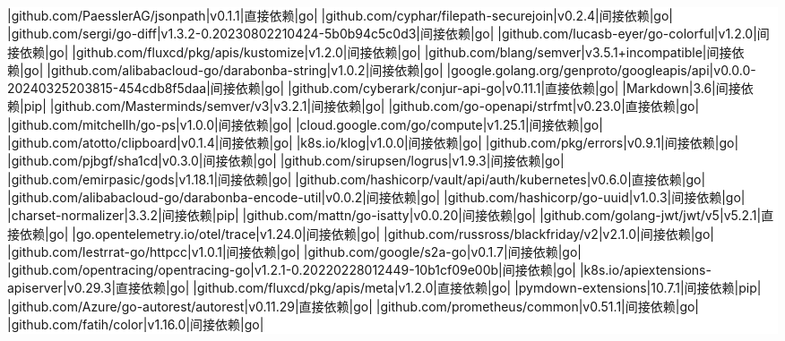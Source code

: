 |github.com/PaesslerAG/jsonpath|v0.1.1|直接依赖|go|
|github.com/cyphar/filepath-securejoin|v0.2.4|间接依赖|go|
|github.com/sergi/go-diff|v1.3.2-0.20230802210424-5b0b94c5c0d3|间接依赖|go|
|github.com/lucasb-eyer/go-colorful|v1.2.0|间接依赖|go|
|github.com/fluxcd/pkg/apis/kustomize|v1.2.0|间接依赖|go|
|github.com/blang/semver|v3.5.1+incompatible|间接依赖|go|
|github.com/alibabacloud-go/darabonba-string|v1.0.2|间接依赖|go|
|google.golang.org/genproto/googleapis/api|v0.0.0-20240325203815-454cdb8f5daa|间接依赖|go|
|github.com/cyberark/conjur-api-go|v0.11.1|直接依赖|go|
|Markdown|3.6|间接依赖|pip|
|github.com/Masterminds/semver/v3|v3.2.1|间接依赖|go|
|github.com/go-openapi/strfmt|v0.23.0|直接依赖|go|
|github.com/mitchellh/go-ps|v1.0.0|间接依赖|go|
|cloud.google.com/go/compute|v1.25.1|间接依赖|go|
|github.com/atotto/clipboard|v0.1.4|间接依赖|go|
|k8s.io/klog|v1.0.0|间接依赖|go|
|github.com/pkg/errors|v0.9.1|间接依赖|go|
|github.com/pjbgf/sha1cd|v0.3.0|间接依赖|go|
|github.com/sirupsen/logrus|v1.9.3|间接依赖|go|
|github.com/emirpasic/gods|v1.18.1|间接依赖|go|
|github.com/hashicorp/vault/api/auth/kubernetes|v0.6.0|直接依赖|go|
|github.com/alibabacloud-go/darabonba-encode-util|v0.0.2|间接依赖|go|
|github.com/hashicorp/go-uuid|v1.0.3|间接依赖|go|
|charset-normalizer|3.3.2|间接依赖|pip|
|github.com/mattn/go-isatty|v0.0.20|间接依赖|go|
|github.com/golang-jwt/jwt/v5|v5.2.1|直接依赖|go|
|go.opentelemetry.io/otel/trace|v1.24.0|间接依赖|go|
|github.com/russross/blackfriday/v2|v2.1.0|间接依赖|go|
|github.com/lestrrat-go/httpcc|v1.0.1|间接依赖|go|
|github.com/google/s2a-go|v0.1.7|间接依赖|go|
|github.com/opentracing/opentracing-go|v1.2.1-0.20220228012449-10b1cf09e00b|间接依赖|go|
|k8s.io/apiextensions-apiserver|v0.29.3|直接依赖|go|
|github.com/fluxcd/pkg/apis/meta|v1.2.0|直接依赖|go|
|pymdown-extensions|10.7.1|间接依赖|pip|
|github.com/Azure/go-autorest/autorest|v0.11.29|直接依赖|go|
|github.com/prometheus/common|v0.51.1|间接依赖|go|
|github.com/fatih/color|v1.16.0|间接依赖|go|